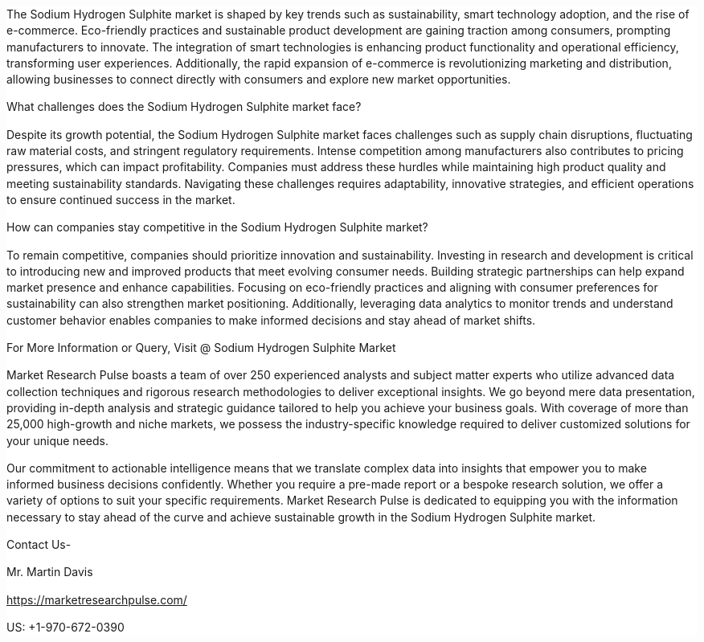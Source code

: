 The Sodium Hydrogen Sulphite market is shaped by key trends such as sustainability, smart technology adoption, and the rise of e-commerce. Eco-friendly practices and sustainable product development are gaining traction among consumers, prompting manufacturers to innovate. The integration of smart technologies is enhancing product functionality and operational efficiency, transforming user experiences. Additionally, the rapid expansion of e-commerce is revolutionizing marketing and distribution, allowing businesses to connect directly with consumers and explore new market opportunities.

What challenges does the Sodium Hydrogen Sulphite market face?

Despite its growth potential, the Sodium Hydrogen Sulphite market faces challenges such as supply chain disruptions, fluctuating raw material costs, and stringent regulatory requirements. Intense competition among manufacturers also contributes to pricing pressures, which can impact profitability. Companies must address these hurdles while maintaining high product quality and meeting sustainability standards. Navigating these challenges requires adaptability, innovative strategies, and efficient operations to ensure continued success in the market.

How can companies stay competitive in the Sodium Hydrogen Sulphite market?

To remain competitive, companies should prioritize innovation and sustainability. Investing in research and development is critical to introducing new and improved products that meet evolving consumer needs. Building strategic partnerships can help expand market presence and enhance capabilities. Focusing on eco-friendly practices and aligning with consumer preferences for sustainability can also strengthen market positioning. Additionally, leveraging data analytics to monitor trends and understand customer behavior enables companies to make informed decisions and stay ahead of market shifts.

For More Information or Query, Visit @ Sodium Hydrogen Sulphite Market

Market Research Pulse boasts a team of over 250 experienced analysts and subject matter experts who utilize advanced data collection techniques and rigorous research methodologies to deliver exceptional insights. We go beyond mere data presentation, providing in-depth analysis and strategic guidance tailored to help you achieve your business goals. With coverage of more than 25,000 high-growth and niche markets, we possess the industry-specific knowledge required to deliver customized solutions for your unique needs.

Our commitment to actionable intelligence means that we translate complex data into insights that empower you to make informed business decisions confidently. Whether you require a pre-made report or a bespoke research solution, we offer a variety of options to suit your specific requirements. Market Research Pulse is dedicated to equipping you with the information necessary to stay ahead of the curve and achieve sustainable growth in the Sodium Hydrogen Sulphite market.

Contact Us-

Mr. Martin Davis

https://marketresearchpulse.com/

US: +1-970-672-0390
